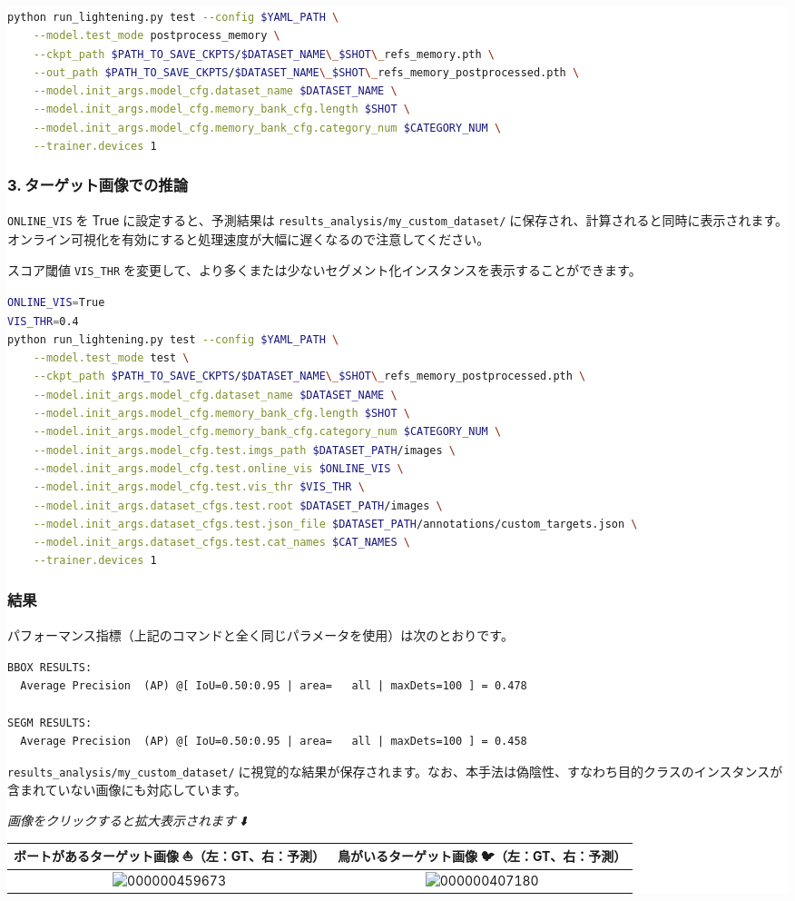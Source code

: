 
```bash
python run_lightening.py test --config $YAML_PATH \
    --model.test_mode postprocess_memory \
    --ckpt_path $PATH_TO_SAVE_CKPTS/$DATASET_NAME\_$SHOT\_refs_memory.pth \
    --out_path $PATH_TO_SAVE_CKPTS/$DATASET_NAME\_$SHOT\_refs_memory_postprocessed.pth \
    --model.init_args.model_cfg.dataset_name $DATASET_NAME \
    --model.init_args.model_cfg.memory_bank_cfg.length $SHOT \
    --model.init_args.model_cfg.memory_bank_cfg.category_num $CATEGORY_NUM \
    --trainer.devices 1
```
### 3. ターゲット画像での推論

`ONLINE_VIS` を True に設定すると、予測結果は `results_analysis/my_custom_dataset/` に保存され、計算されると同時に表示されます。オンライン可視化を有効にすると処理速度が大幅に遅くなるので注意してください。

スコア閾値 `VIS_THR` を変更して、より多くまたは少ないセグメント化インスタンスを表示することができます。

```bash
ONLINE_VIS=True
VIS_THR=0.4
python run_lightening.py test --config $YAML_PATH \
    --model.test_mode test \
    --ckpt_path $PATH_TO_SAVE_CKPTS/$DATASET_NAME\_$SHOT\_refs_memory_postprocessed.pth \
    --model.init_args.model_cfg.dataset_name $DATASET_NAME \
    --model.init_args.model_cfg.memory_bank_cfg.length $SHOT \
    --model.init_args.model_cfg.memory_bank_cfg.category_num $CATEGORY_NUM \
    --model.init_args.model_cfg.test.imgs_path $DATASET_PATH/images \
    --model.init_args.model_cfg.test.online_vis $ONLINE_VIS \
    --model.init_args.model_cfg.test.vis_thr $VIS_THR \
    --model.init_args.dataset_cfgs.test.root $DATASET_PATH/images \
    --model.init_args.dataset_cfgs.test.json_file $DATASET_PATH/annotations/custom_targets.json \
    --model.init_args.dataset_cfgs.test.cat_names $CAT_NAMES \
    --trainer.devices 1
```
### 結果

パフォーマンス指標（上記のコマンドと全く同じパラメータを使用）は次のとおりです。


```
BBOX RESULTS:
  Average Precision  (AP) @[ IoU=0.50:0.95 | area=   all | maxDets=100 ] = 0.478

SEGM RESULTS:
  Average Precision  (AP) @[ IoU=0.50:0.95 | area=   all | maxDets=100 ] = 0.458
```
`results_analysis/my_custom_dataset/` に視覚的な結果が保存されます。なお、本手法は偽陰性、すなわち目的クラスのインスタンスが含まれていない画像にも対応しています。

*画像をクリックすると拡大表示されます ⬇️*

| ボートがあるターゲット画像 ⛵（左：GT、右：予測） | 鳥がいるターゲット画像 🐦（左：GT、右：予測） |
|:----------------------:|:----------------------:|
| ![000000459673](https://github.com/user-attachments/assets/678dc15a-dd3b-49d5-9287-6290da16aa6b) | ![000000407180](https://github.com/user-attachments/assets/fe306e48-af49-4d83-ac82-76fac6c456d1) |
